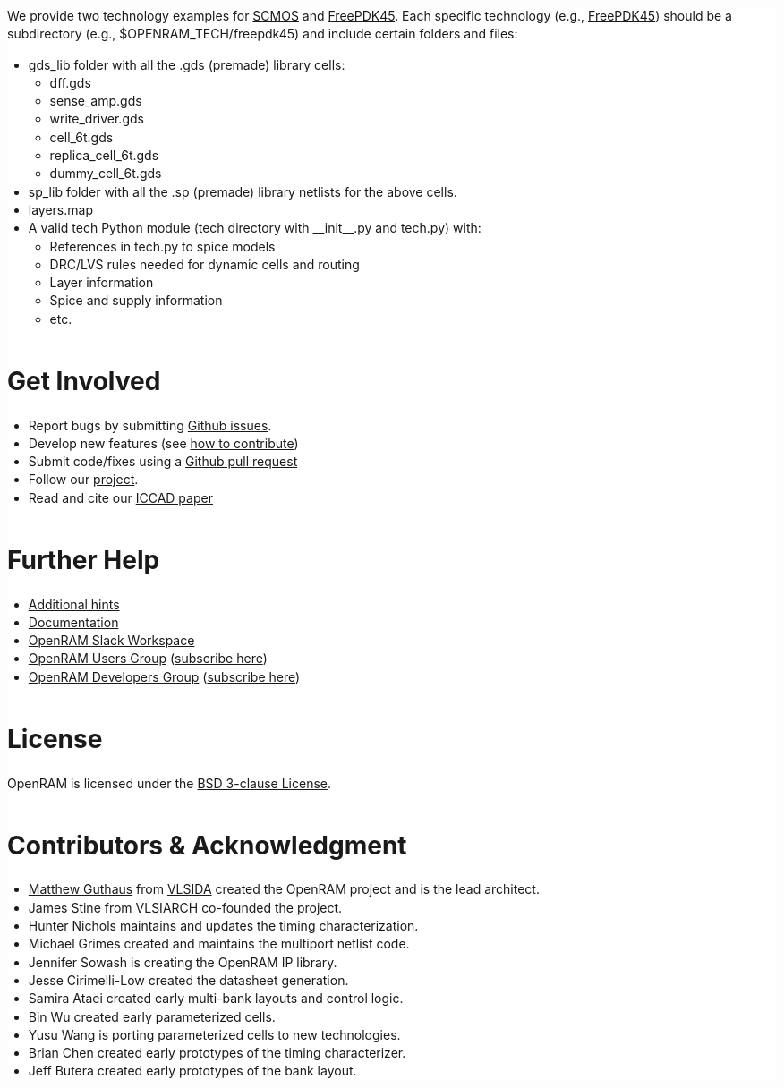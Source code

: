 We provide two technology examples for [SCMOS] and [FreePDK45]. Each
specific technology (e.g., [FreePDK45]) should be a subdirectory
(e.g., $OPENRAM_TECH/freepdk45) and include certain folders and files:
* gds_lib folder with all the .gds (premade) library cells:
  * dff.gds
  * sense_amp.gds
  * write_driver.gds
  * cell_6t.gds
  * replica\_cell\_6t.gds 
  * dummy\_cell\_6t.gds 
* sp_lib folder with all the .sp (premade) library netlists for the above cells.
* layers.map 
* A valid tech Python module (tech directory with \_\_init\_\_.py and tech.py) with:
  * References in tech.py to spice models
  * DRC/LVS rules needed for dynamic cells and routing
  * Layer information
  * Spice and supply information
  * etc.

# Get Involved

+ Report bugs by submitting [Github issues].
+ Develop new features (see [how to contribute](./CONTRIBUTING.md))
+ Submit code/fixes using a [Github pull request] 
+ Follow our [project][Github projects].
+ Read and cite our [ICCAD paper][OpenRAMpaper]

# Further Help

+ [Additional hints](./HINTS.md)
+ [Documentation][documentation]
+ [OpenRAM Slack Workspace][Slack]
+ [OpenRAM Users Group][user-group] ([subscribe here][user-group-subscribe])
+ [OpenRAM Developers Group][dev-group] ([subscribe here][dev-group-subscribe])

# License 

OpenRAM is licensed under the [BSD 3-clause License](./LICENSE).

# Contributors & Acknowledgment

- [Matthew Guthaus] from [VLSIDA] created the OpenRAM project and is the lead architect.
- [James Stine] from [VLSIARCH] co-founded the project.
- Hunter Nichols maintains and updates the timing characterization.
- Michael Grimes created and maintains the multiport netlist code.
- Jennifer Sowash is creating the OpenRAM IP library.
- Jesse Cirimelli-Low created the datasheet generation.
- Samira Ataei created early multi-bank layouts and control logic.
- Bin Wu created early parameterized cells.
- Yusu Wang is porting parameterized cells to new technologies.
- Brian Chen created early prototypes of the timing characterizer.
- Jeff Butera created early prototypes of the bank layout.


[Matthew Guthaus]:       https://users.soe.ucsc.edu/~mrg
[James Stine]:           https://ece.okstate.edu/content/stine-james-e-jr-phd
[VLSIDA]:                https://vlsida.soe.ucsc.edu
[VLSIARCH]:              https://vlsiarch.ecen.okstate.edu/
[OpenRAMpaper]:          https://ieeexplore.ieee.org/document/7827670/
[Github issues]:         https://github.com/VLSIDA/OpenRAM/issues
[Github pull request]:   https://github.com/VLSIDA/OpenRAM/pulls
[Github projects]:       https://github.com/VLSIDA/OpenRAM/projects
[documentation]:         https://docs.google.com/presentation/d/10InGB33N51I6oBHnqpU7_w9DXlx-qe9zdrlco2Yc5co/edit?usp=sharing
[dev-group]:             mailto:openram-dev-group@ucsc.edu
[user-group]:            mailto:openram-user-group@ucsc.edu
[dev-group-subscribe]:   mailto:openram-dev-group+subscribe@ucsc.edu
[user-group-subscribe]:  mailto:openram-user-group+subscribe@ucsc.edu
[Magic]:                 http://opencircuitdesign.com/magic/
[Netgen]:                http://opencircuitdesign.com/netgen/
[Qflow]:                 http://opencircuitdesign.com/qflow/history.html
[Ngspice]:               http://ngspice.sourceforge.net/
[OSUPDK]:                https://vlsiarch.ecen.okstate.edu/flow/
[FreePDK45]:             https://www.eda.ncsu.edu/wiki/FreePDK45:Contents
[SCMOS]:                 https://www.mosis.com/files/scmos/scmos.pdf
[Slack]:                 https://join.slack.com/t/openram/shared_invite/enQtNDgxMjc3NzU5NTI1LWZiYWMwNjNkZThmYTdkODc3NDE1NDhjNzUxNDhmMDQ4ZTM3NDgwNWFlNjM5NWFiZDkyMzBlNzc1NTg3ZjllNTY